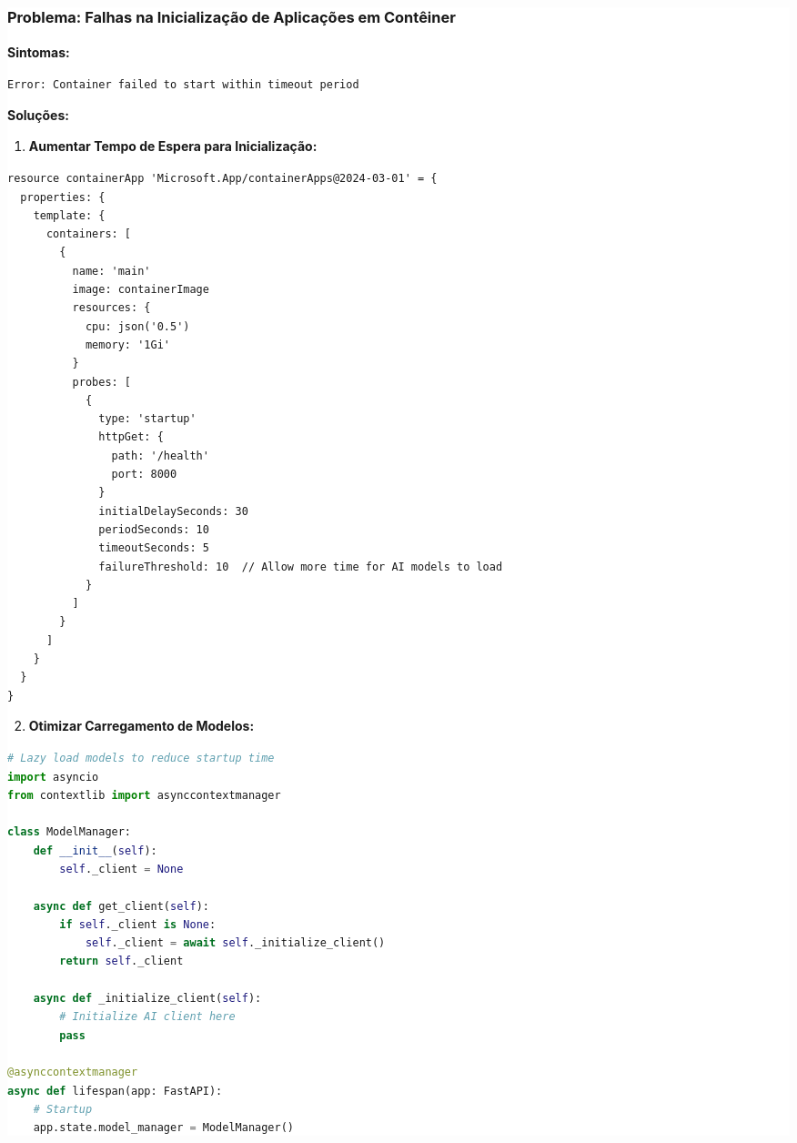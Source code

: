 ### Problema: Falhas na Inicialização de Aplicações em Contêiner

**Sintomas:**
```
Error: Container failed to start within timeout period
```

**Soluções:**

1. **Aumentar Tempo de Espera para Inicialização:**
```bicep
resource containerApp 'Microsoft.App/containerApps@2024-03-01' = {
  properties: {
    template: {
      containers: [
        {
          name: 'main'
          image: containerImage
          resources: {
            cpu: json('0.5')
            memory: '1Gi'
          }
          probes: [
            {
              type: 'startup'
              httpGet: {
                path: '/health'
                port: 8000
              }
              initialDelaySeconds: 30
              periodSeconds: 10
              timeoutSeconds: 5
              failureThreshold: 10  // Allow more time for AI models to load
            }
          ]
        }
      ]
    }
  }
}
```

2. **Otimizar Carregamento de Modelos:**
```python
# Lazy load models to reduce startup time
import asyncio
from contextlib import asynccontextmanager

class ModelManager:
    def __init__(self):
        self._client = None
        
    async def get_client(self):
        if self._client is None:
            self._client = await self._initialize_client()
        return self._client
        
    async def _initialize_client(self):
        # Initialize AI client here
        pass

@asynccontextmanager
async def lifespan(app: FastAPI):
    # Startup
    app.state.model_manager = ModelManager()
```